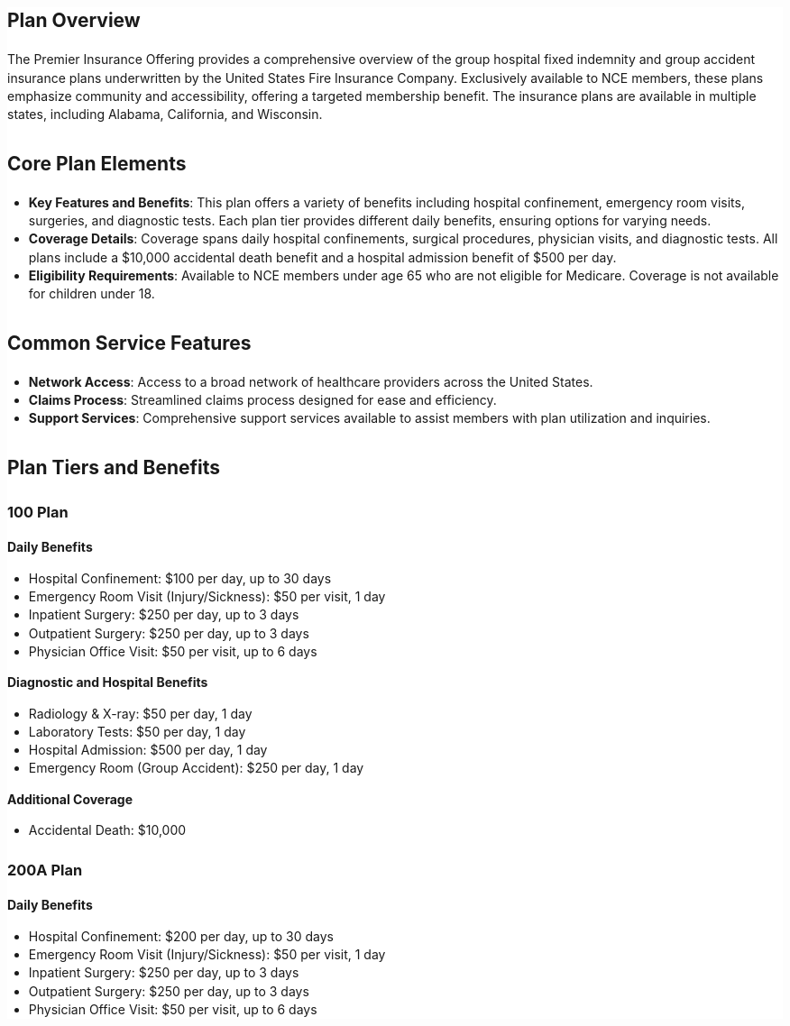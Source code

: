 ## Plan Overview

The Premier Insurance Offering provides a comprehensive overview of the group hospital fixed indemnity and group accident insurance plans underwritten by the United States Fire Insurance Company. Exclusively available to NCE members, these plans emphasize community and accessibility, offering a targeted membership benefit. The insurance plans are available in multiple states, including Alabama, California, and Wisconsin.

## Core Plan Elements

- **Key Features and Benefits**: This plan offers a variety of benefits including hospital confinement, emergency room visits, surgeries, and diagnostic tests. Each plan tier provides different daily benefits, ensuring options for varying needs.
- **Coverage Details**: Coverage spans daily hospital confinements, surgical procedures, physician visits, and diagnostic tests. All plans include a $10,000 accidental death benefit and a hospital admission benefit of $500 per day.
- **Eligibility Requirements**: Available to NCE members under age 65 who are not eligible for Medicare. Coverage is not available for children under 18.

## Common Service Features

- **Network Access**: Access to a broad network of healthcare providers across the United States.
- **Claims Process**: Streamlined claims process designed for ease and efficiency.
- **Support Services**: Comprehensive support services available to assist members with plan utilization and inquiries.

## Plan Tiers and Benefits

### 100 Plan

**Daily Benefits**
- Hospital Confinement: $100 per day, up to 30 days
- Emergency Room Visit (Injury/Sickness): $50 per visit, 1 day
- Inpatient Surgery: $250 per day, up to 3 days
- Outpatient Surgery: $250 per day, up to 3 days
- Physician Office Visit: $50 per visit, up to 6 days

**Diagnostic and Hospital Benefits**
- Radiology & X-ray: $50 per day, 1 day
- Laboratory Tests: $50 per day, 1 day
- Hospital Admission: $500 per day, 1 day
- Emergency Room (Group Accident): $250 per day, 1 day

**Additional Coverage**
- Accidental Death: $10,000

### 200A Plan

**Daily Benefits**
- Hospital Confinement: $200 per day, up to 30 days
- Emergency Room Visit (Injury/Sickness): $50 per visit, 1 day
- Inpatient Surgery: $250 per day, up to 3 days
- Outpatient Surgery: $250 per day, up to 3 days
- Physician Office Visit: $50 per visit, up to 6 days
